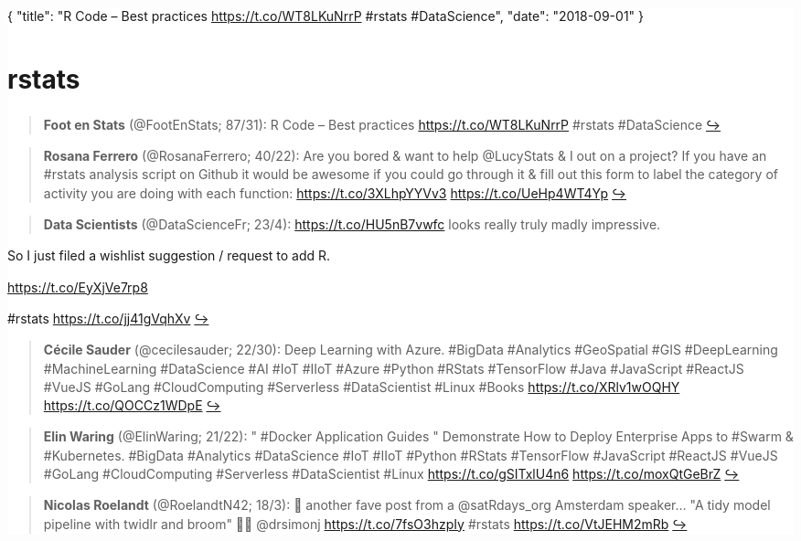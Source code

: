 {
  "title": "R Code – Best practices https://t.co/WT8LKuNrrP #rstats #DataScience",
  "date": "2018-09-01"
}

# rstats

> **Foot en Stats** (@FootEnStats; 87/31): R Code – Best practices https://t.co/WT8LKuNrrP #rstats #DataScience  [&#8618;](https://twitter.com/dataandme/status/1035924167705743360)




> **Rosana Ferrero** (@RosanaFerrero; 40/22): Are you bored &amp; want to help @LucyStats &amp; I out on a project? If you have an #rstats analysis script on Github it would be awesome if you could go through it &amp; fill out this form to label the category of activity you are doing with each function: https://t.co/3XLhpYYVv3 https://t.co/UeHp4WT4Yp  [&#8618;](https://twitter.com/dataandme/status/1035948288908959745)




> **Data Scientists** (@DataScienceFr; 23/4): https://t.co/HU5nB7vwfc looks really truly madly impressive.   
>
So I just filed a wishlist suggestion / request to add R.
>
https://t.co/EyXjVe7rp8
>
#rstats https://t.co/jj41gVqhXv  [&#8618;](https://twitter.com/dataandme/status/1035919548757749760)




> **Cécile Sauder** (@cecilesauder; 22/30): Deep Learning with Azure. #BigData #Analytics #GeoSpatial #GIS #DeepLearning #MachineLearning #DataScience #AI #IoT #IIoT #Azure #Python #RStats #TensorFlow #Java #JavaScript #ReactJS #VueJS #GoLang #CloudComputing #Serverless #DataScientist #Linux #Books 
https://t.co/XRlv1wOQHY https://t.co/QOCCz1WDpE  [&#8618;](https://twitter.com/dataandme/status/1035927869078339584)




> **Elin Waring** (@ElinWaring; 21/22): " #Docker Application Guides " Demonstrate How to Deploy Enterprise Apps to #Swarm &amp; #Kubernetes. #BigData #Analytics #DataScience #IoT #IIoT #Python #RStats #TensorFlow #JavaScript #ReactJS #VueJS #GoLang #CloudComputing #Serverless #DataScientist #Linux 
https://t.co/gSITxlU4n6 https://t.co/moxQtGeBrZ  [&#8618;](https://twitter.com/dataandme/status/1035929043739258880)




> **Nicolas Roelandt** (@RoelandtN42; 18/3): 💞 another fave post from a @satRdays_org Amsterdam speaker…
"A tidy model pipeline with twidlr and broom" 👨‍⚕️ @drsimonj 
https://t.co/7fsO3hzpIy #rstats https://t.co/VtJEHM2mRb  [&#8618;](https://twitter.com/dataandme/status/1035935853179273217)

